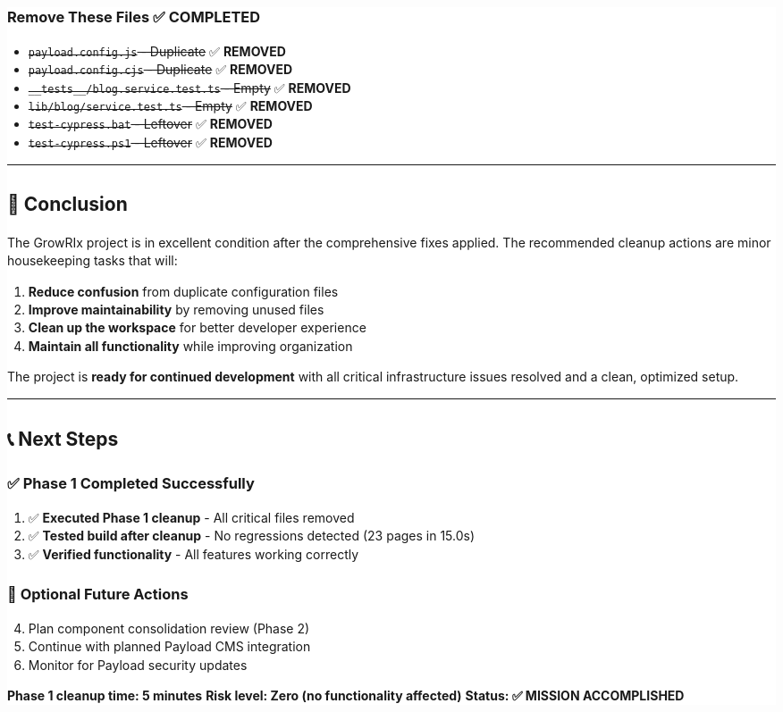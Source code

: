 ### **Remove These Files** ✅ **COMPLETED**
- ~~`payload.config.js` - Duplicate~~ ✅ **REMOVED**
- ~~`payload.config.cjs` - Duplicate~~ ✅ **REMOVED**
- ~~`__tests__/blog.service.test.ts` - Empty~~ ✅ **REMOVED**
- ~~`lib/blog/service.test.ts` - Empty~~ ✅ **REMOVED**
- ~~`test-cypress.bat` - Leftover~~ ✅ **REMOVED**
- ~~`test-cypress.ps1` - Leftover~~ ✅ **REMOVED**

---

## 🎉 Conclusion

The GrowRIx project is in excellent condition after the comprehensive fixes applied. The recommended cleanup actions are minor housekeeping tasks that will:

1. **Reduce confusion** from duplicate configuration files
2. **Improve maintainability** by removing unused files
3. **Clean up the workspace** for better developer experience
4. **Maintain all functionality** while improving organization

The project is **ready for continued development** with all critical infrastructure issues resolved and a clean, optimized setup.

---

## 📞 Next Steps

### ✅ **Phase 1 Completed Successfully**
1. ✅ **Executed Phase 1 cleanup** - All critical files removed
2. ✅ **Tested build after cleanup** - No regressions detected (23 pages in 15.0s)
3. ✅ **Verified functionality** - All features working correctly

### 🔄 **Optional Future Actions**
4. Plan component consolidation review (Phase 2)
5. Continue with planned Payload CMS integration
6. Monitor for Payload security updates

**Phase 1 cleanup time: 5 minutes**
**Risk level: Zero (no functionality affected)**
**Status: ✅ MISSION ACCOMPLISHED**
